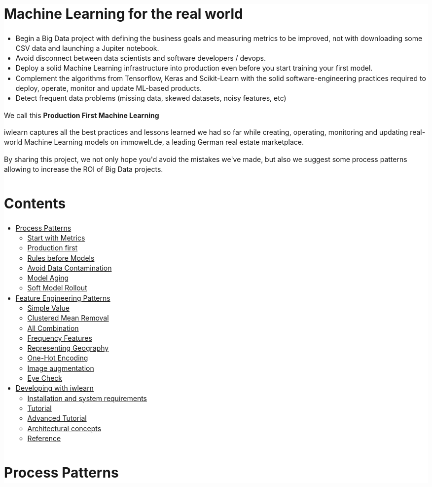# Machine Learning for the real world

* Begin a Big Data project with defining the business goals and measuring metrics to be improved, not with downloading 
some CSV data and launching a Jupiter notebook.
* Avoid disconnect between data scientists and software developers / devops.
* Deploy a solid Machine Learning infrastructure into production even before you start training your first model.
* Complement the algorithms from Tensorflow, Keras and Scikit-Learn with the solid software-engineering
practices required to deploy, operate, monitor and update ML-based products.
* Detect frequent data problems (missing data, skewed datasets, noisy features, etc)

We call this **Production First Machine Learning**

iwlearn captures all the best practices and lessons learned we had so far while creating, operating, monitoring and
updating real-world Machine Learning models on immowelt.de, a leading German real estate marketplace.

By sharing this project, we not only hope you'd avoid the mistakes we've made, but also we suggest some process 
patterns allowing to increase the ROI of Big Data projects.


# Contents

* [Process Patterns](#process-patterns)
    * [Start with Metrics](#start-with-metrics)
    * [Production first](#production-first)
    * [Rules before Models](#rules-before-models)
    * [Avoid Data Contamination](#avoid-data-contamination)
    * [Model Aging](#model-aging)
    * [Soft Model Rollout](#soft-model-rollout)
* [Feature Engineering Patterns](#feature-engineering-patterns)
    * [Simple Value](#simple-value)
    * [Clustered Mean Removal](#clustered-mean-removal)
    * [All Combination](#all-combination)
    * [Frequency Features](#frequency-features)
    * [Representing Geography](#representing-geography)
    * [One-Hot Encoding](#one-hot-encoding)
    * [Image augmentation](#image-augmentation)
    * [Eye Check](#eye-check)   
* [Developing with iwlearn](#developing-with-iwlearn)
    * [Installation and system requirements](#installation-and-system-requirements)
    * [Tutorial](#tutorial)
    * [Advanced Tutorial](#advanced-tutorial)
    * [Architectural concepts](#architectural-concepts)
    * [Reference](#reference)
 
# Process Patterns
